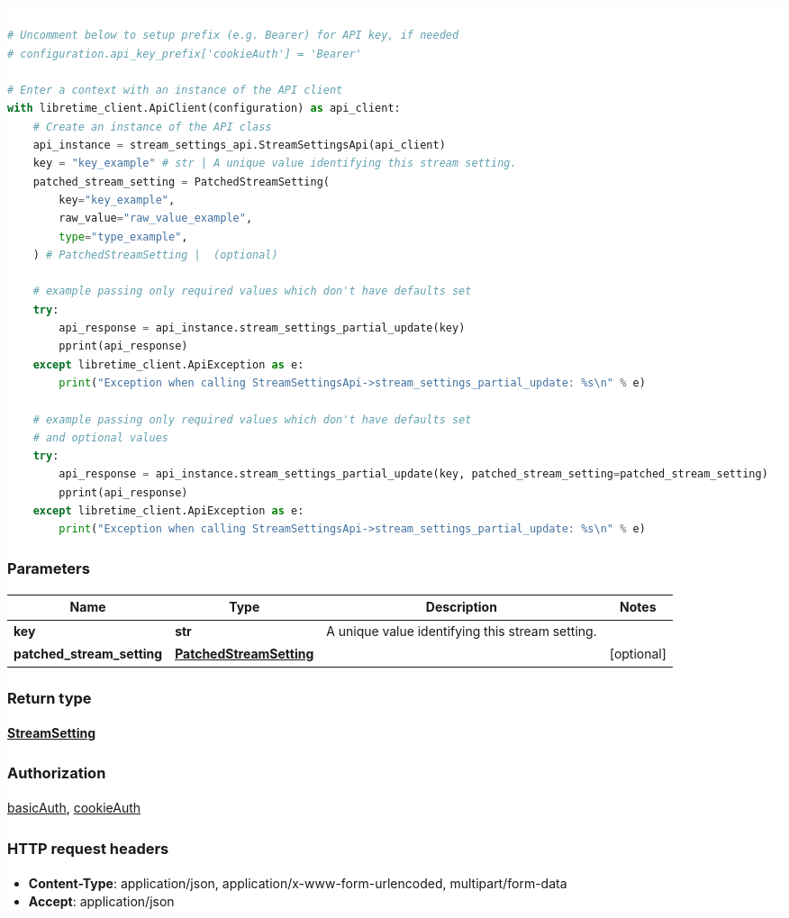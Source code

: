 ```python

# Uncomment below to setup prefix (e.g. Bearer) for API key, if needed
# configuration.api_key_prefix['cookieAuth'] = 'Bearer'

# Enter a context with an instance of the API client
with libretime_client.ApiClient(configuration) as api_client:
    # Create an instance of the API class
    api_instance = stream_settings_api.StreamSettingsApi(api_client)
    key = "key_example" # str | A unique value identifying this stream setting.
    patched_stream_setting = PatchedStreamSetting(
        key="key_example",
        raw_value="raw_value_example",
        type="type_example",
    ) # PatchedStreamSetting |  (optional)

    # example passing only required values which don't have defaults set
    try:
        api_response = api_instance.stream_settings_partial_update(key)
        pprint(api_response)
    except libretime_client.ApiException as e:
        print("Exception when calling StreamSettingsApi->stream_settings_partial_update: %s\n" % e)

    # example passing only required values which don't have defaults set
    # and optional values
    try:
        api_response = api_instance.stream_settings_partial_update(key, patched_stream_setting=patched_stream_setting)
        pprint(api_response)
    except libretime_client.ApiException as e:
        print("Exception when calling StreamSettingsApi->stream_settings_partial_update: %s\n" % e)
```


### Parameters

Name | Type | Description  | Notes
------------- | ------------- | ------------- | -------------
 **key** | **str**| A unique value identifying this stream setting. |
 **patched_stream_setting** | [**PatchedStreamSetting**](PatchedStreamSetting.md)|  | [optional]

### Return type

[**StreamSetting**](StreamSetting.md)

### Authorization

[basicAuth](../README.md#basicAuth), [cookieAuth](../README.md#cookieAuth)

### HTTP request headers

 - **Content-Type**: application/json, application/x-www-form-urlencoded, multipart/form-data
 - **Accept**: application/json
